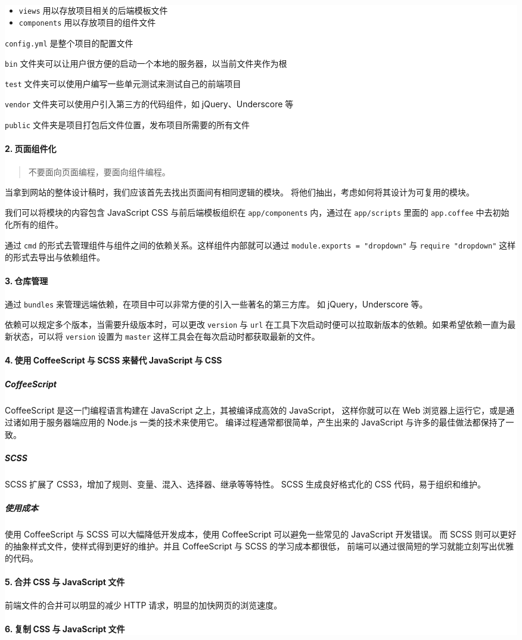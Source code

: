   * `views` 用以存放项目相关的后端模板文件
  * `components` 用以存放项目的组件文件

`config.yml` 是整个项目的配置文件

`bin` 文件夹可以让用户很方便的启动一个本地的服务器，以当前文件夹作为根

`test` 文件夹可以使用户编写一些单元测试来测试自己的前端项目

`vendor` 文件夹可以使用户引入第三方的代码组件，如 jQuery、Underscore 等

`public` 文件夹是项目打包后文件位置，发布项目所需要的所有文件

#### 2. 页面组件化

> 不要面向页面编程，要面向组件编程。

当拿到网站的整体设计稿时，我们应该首先去找出页面间有相同逻辑的模块。
将他们抽出，考虑如何将其设计为可复用的模块。

我们可以将模块的内容包含 JavaScript CSS 与前后端模板组织在 `app/components`
内，通过在 `app/scripts` 里面的 `app.coffee` 中去初始化所有的组件。

通过 `cmd` 的形式去管理组件与组件之间的依赖关系。这样组件内部就可以通过
`module.exports = "dropdown"` 与 `require "dropdown"` 这样的形式去导出与依赖组件。

#### 3. 仓库管理

通过 `bundles` 来管理远端依赖，在项目中可以非常方便的引入一些著名的第三方库。
如 jQuery，Underscore 等。

依赖可以规定多个版本，当需要升级版本时，可以更改 `version` 与 `url`
在工具下次启动时便可以拉取新版本的依赖。如果希望依赖一直为最新状态，可以将 `version` 设置为 `master` 这样工具会在每次启动时都获取最新的文件。

#### 4. 使用 CoffeeScript 与 SCSS 来替代 JavaScript 与 CSS

##### CoffeeScript

CoffeeScript 是这一门编程语言构建在 JavaScript 之上，其被编译成高效的 JavaScript，
这样你就可以在 Web 浏览器上运行它，或是通过诸如用于服务器端应用的 Node.js 一类的技术来使用它。
编译过程通常都很简单，产生出来的 JavaScript 与许多的最佳做法都保持了一致。

##### SCSS

SCSS 扩展了 CSS3，增加了规则、变量、混入、选择器、继承等等特性。
SCSS 生成良好格式化的 CSS 代码，易于组织和维护。

##### 使用成本

使用 CoffeeScript 与 SCSS 可以大幅降低开发成本，使用 CoffeeScript 可以避免一些常见的 JavaScript 开发错误。
而 SCSS 则可以更好的抽象样式文件，使样式得到更好的维护。并且 CoffeeScript 与 SCSS 的学习成本都很低，
前端可以通过很简短的学习就能立刻写出优雅的代码。

#### 5. 合并 CSS 与 JavaScript 文件

前端文件的合并可以明显的减少 HTTP 请求，明显的加快网页的浏览速度。

#### 6. 复制 CSS 与 JavaScript 文件
